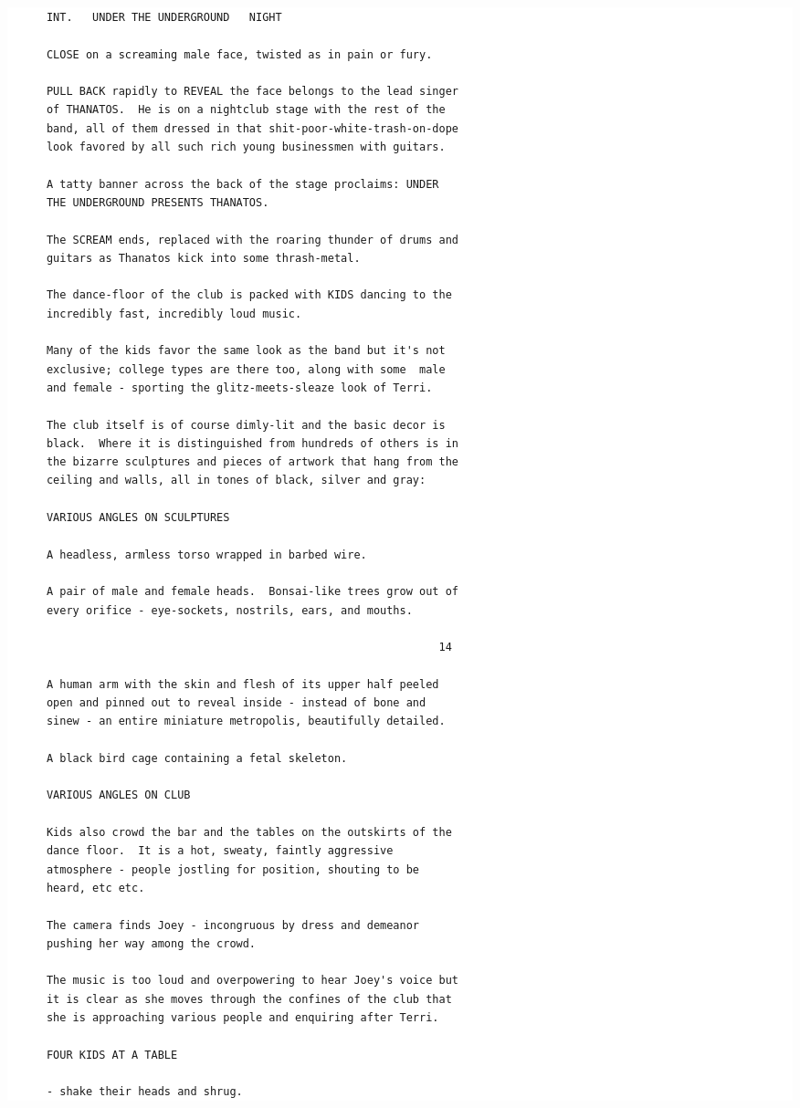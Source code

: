           INT.   UNDER THE UNDERGROUND   NIGHT
          
          CLOSE on a screaming male face, twisted as in pain or fury.
          
          PULL BACK rapidly to REVEAL the face belongs to the lead singer
          of THANATOS.  He is on a nightclub stage with the rest of the
          band, all of them dressed in that shit-poor-white-trash-on-dope
          look favored by all such rich young businessmen with guitars.
          
          A tatty banner across the back of the stage proclaims: UNDER
          THE UNDERGROUND PRESENTS THANATOS.
          
          The SCREAM ends, replaced with the roaring thunder of drums and
          guitars as Thanatos kick into some thrash-metal.
          
          The dance-floor of the club is packed with KIDS dancing to the
          incredibly fast, incredibly loud music.
          
          Many of the kids favor the same look as the band but it's not
          exclusive; college types are there too, along with some  male
          and female - sporting the glitz-meets-sleaze look of Terri.
          
          The club itself is of course dimly-lit and the basic decor is
          black.  Where it is distinguished from hundreds of others is in
          the bizarre sculptures and pieces of artwork that hang from the
          ceiling and walls, all in tones of black, silver and gray:
          
          VARIOUS ANGLES ON SCULPTURES
          
          A headless, armless torso wrapped in barbed wire.
          
          A pair of male and female heads.  Bonsai-like trees grow out of
          every orifice - eye-sockets, nostrils, ears, and mouths.
          
                                                                      14
          
          A human arm with the skin and flesh of its upper half peeled
          open and pinned out to reveal inside - instead of bone and
          sinew - an entire miniature metropolis, beautifully detailed.
          
          A black bird cage containing a fetal skeleton.
          
          VARIOUS ANGLES ON CLUB
          
          Kids also crowd the bar and the tables on the outskirts of the
          dance floor.  It is a hot, sweaty, faintly aggressive
          atmosphere - people jostling for position, shouting to be
          heard, etc etc.
          
          The camera finds Joey - incongruous by dress and demeanor 
          pushing her way among the crowd.
          
          The music is too loud and overpowering to hear Joey's voice but
          it is clear as she moves through the confines of the club that
          she is approaching various people and enquiring after Terri.
          
          FOUR KIDS AT A TABLE
          
          - shake their heads and shrug.
          